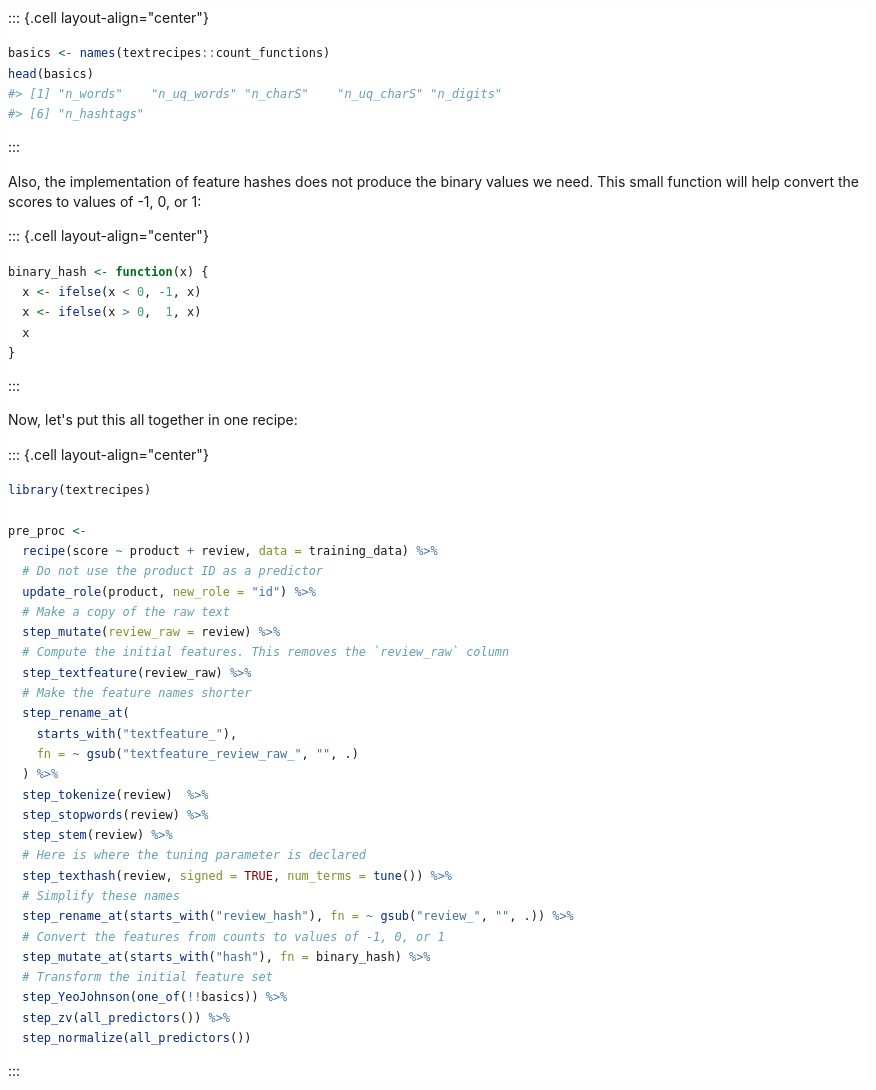 
::: {.cell layout-align="center"}

```{.r .cell-code}
basics <- names(textrecipes::count_functions)
head(basics)
#> [1] "n_words"    "n_uq_words" "n_charS"    "n_uq_charS" "n_digits"  
#> [6] "n_hashtags"
```
:::


Also, the implementation of feature hashes does not produce the binary values we need. This small function will help convert the scores to values of -1, 0, or 1:


::: {.cell layout-align="center"}

```{.r .cell-code}
binary_hash <- function(x) {
  x <- ifelse(x < 0, -1, x)
  x <- ifelse(x > 0,  1, x)
  x
}
```
:::


Now, let's put this all together in one recipe:


::: {.cell layout-align="center"}

```{.r .cell-code}
library(textrecipes)

pre_proc <-
  recipe(score ~ product + review, data = training_data) %>%
  # Do not use the product ID as a predictor
  update_role(product, new_role = "id") %>%
  # Make a copy of the raw text
  step_mutate(review_raw = review) %>%
  # Compute the initial features. This removes the `review_raw` column
  step_textfeature(review_raw) %>%
  # Make the feature names shorter
  step_rename_at(
    starts_with("textfeature_"),
    fn = ~ gsub("textfeature_review_raw_", "", .)
  ) %>%
  step_tokenize(review)  %>%
  step_stopwords(review) %>%
  step_stem(review) %>%
  # Here is where the tuning parameter is declared
  step_texthash(review, signed = TRUE, num_terms = tune()) %>%
  # Simplify these names
  step_rename_at(starts_with("review_hash"), fn = ~ gsub("review_", "", .)) %>%
  # Convert the features from counts to values of -1, 0, or 1
  step_mutate_at(starts_with("hash"), fn = binary_hash) %>%
  # Transform the initial feature set
  step_YeoJohnson(one_of(!!basics)) %>%
  step_zv(all_predictors()) %>%
  step_normalize(all_predictors())
```
:::
